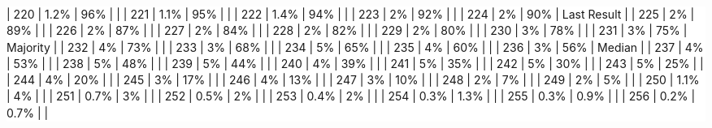| 220 | 1.2% | 96% |  |
| 221 | 1.1% | 95% |  |
| 222 | 1.4% | 94% |  |
| 223 | 2% | 92% |  |
| 224 | 2% | 90% | Last Result |
| 225 | 2% | 89% |  |
| 226 | 2% | 87% |  |
| 227 | 2% | 84% |  |
| 228 | 2% | 82% |  |
| 229 | 2% | 80% |  |
| 230 | 3% | 78% |  |
| 231 | 3% | 75% | Majority |
| 232 | 4% | 73% |  |
| 233 | 3% | 68% |  |
| 234 | 5% | 65% |  |
| 235 | 4% | 60% |  |
| 236 | 3% | 56% | Median |
| 237 | 4% | 53% |  |
| 238 | 5% | 48% |  |
| 239 | 5% | 44% |  |
| 240 | 4% | 39% |  |
| 241 | 5% | 35% |  |
| 242 | 5% | 30% |  |
| 243 | 5% | 25% |  |
| 244 | 4% | 20% |  |
| 245 | 3% | 17% |  |
| 246 | 4% | 13% |  |
| 247 | 3% | 10% |  |
| 248 | 2% | 7% |  |
| 249 | 2% | 5% |  |
| 250 | 1.1% | 4% |  |
| 251 | 0.7% | 3% |  |
| 252 | 0.5% | 2% |  |
| 253 | 0.4% | 2% |  |
| 254 | 0.3% | 1.3% |  |
| 255 | 0.3% | 0.9% |  |
| 256 | 0.2% | 0.7% |  |